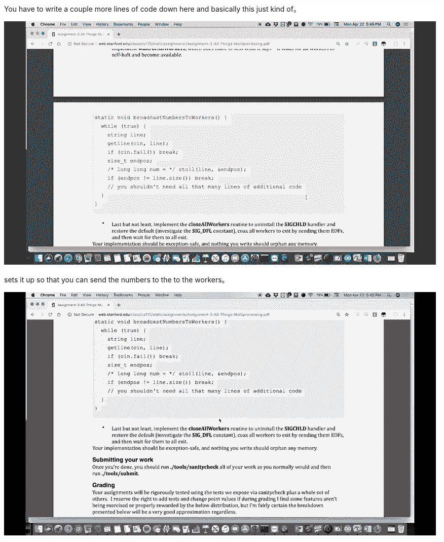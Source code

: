  You have to write a couple more lines of code down here and basically this just kind of。



![](img/4aaf83bd6fe015b6bc46385fddf81dff_198.png)

 sets it up so that you can send the numbers to the to the workers。



![](img/4aaf83bd6fe015b6bc46385fddf81dff_200.png)

